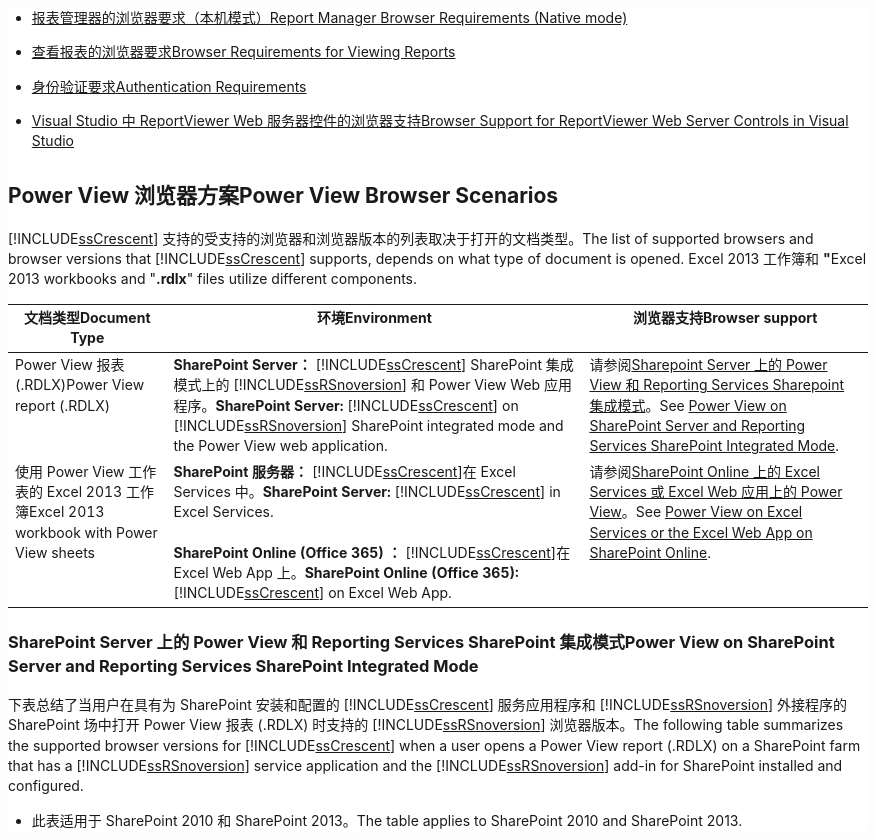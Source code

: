 - [<span data-ttu-id="2e2bf-110">报表管理器的浏览器要求（本机模式）</span><span class="sxs-lookup"><span data-stu-id="2e2bf-110">Report Manager Browser Requirements (Native mode)</span></span>](#bkmk_reportmanager)  
  
- [<span data-ttu-id="2e2bf-111">查看报表的浏览器要求</span><span class="sxs-lookup"><span data-stu-id="2e2bf-111">Browser Requirements for Viewing Reports</span></span>](#bkmk_reportviewer)  
  
- [<span data-ttu-id="2e2bf-112">身份验证要求</span><span class="sxs-lookup"><span data-stu-id="2e2bf-112">Authentication Requirements</span></span>](#bkmk_authentication)  
  
- [<span data-ttu-id="2e2bf-113">Visual Studio 中 ReportViewer Web 服务器控件的浏览器支持</span><span class="sxs-lookup"><span data-stu-id="2e2bf-113">Browser Support for ReportViewer Web Server Controls in Visual Studio</span></span>](#bkmk_controls)  
  
##  <a name="power-view-browser-scenarios"></a><a name="bkmk_powerview"></a><span data-ttu-id="2e2bf-114">Power View 浏览器方案</span><span class="sxs-lookup"><span data-stu-id="2e2bf-114">Power View Browser Scenarios</span></span>

 <span data-ttu-id="2e2bf-115">[!INCLUDE[ssCrescent](../includes/sscrescent-md.md)] 支持的受支持的浏览器和浏览器版本的列表取决于打开的文档类型。</span><span class="sxs-lookup"><span data-stu-id="2e2bf-115">The list of supported browsers and browser versions that [!INCLUDE[ssCrescent](../includes/sscrescent-md.md)] supports, depends on what type of document is opened.</span></span> <span data-ttu-id="2e2bf-116">Excel 2013 工作簿和 **"**</span><span class="sxs-lookup"><span data-stu-id="2e2bf-116">Excel 2013 workbooks and "**.rdlx**" files utilize different components.</span></span>  
  
|<span data-ttu-id="2e2bf-117">文档类型</span><span class="sxs-lookup"><span data-stu-id="2e2bf-117">Document Type</span></span>|<span data-ttu-id="2e2bf-118">环境</span><span class="sxs-lookup"><span data-stu-id="2e2bf-118">Environment</span></span>|<span data-ttu-id="2e2bf-119">浏览器支持</span><span class="sxs-lookup"><span data-stu-id="2e2bf-119">Browser support</span></span>|  
|-------------------|-----------------|---------------------|  
|<span data-ttu-id="2e2bf-120">Power View 报表 (.RDLX)</span><span class="sxs-lookup"><span data-stu-id="2e2bf-120">Power View report (.RDLX)</span></span>|<span data-ttu-id="2e2bf-121">**SharePoint Server：** [!INCLUDE[ssCrescent](../includes/sscrescent-md.md)] SharePoint 集成模式上的 [!INCLUDE[ssRSnoversion](../includes/ssrsnoversion-md.md)] 和 Power View Web 应用程序。</span><span class="sxs-lookup"><span data-stu-id="2e2bf-121">**SharePoint Server:** [!INCLUDE[ssCrescent](../includes/sscrescent-md.md)] on [!INCLUDE[ssRSnoversion](../includes/ssrsnoversion-md.md)] SharePoint integrated mode and the Power View web application.</span></span>|<span data-ttu-id="2e2bf-122">请参阅[Sharepoint Server 上的 Power View 和 Reporting Services Sharepoint 集成模式](#bkmk_powerview_on_SSRS)。</span><span class="sxs-lookup"><span data-stu-id="2e2bf-122">See [Power View on SharePoint Server and Reporting Services SharePoint Integrated Mode](#bkmk_powerview_on_SSRS).</span></span>|  
|<span data-ttu-id="2e2bf-123">使用 Power View 工作表的 Excel 2013 工作簿</span><span class="sxs-lookup"><span data-stu-id="2e2bf-123">Excel 2013 workbook with Power View sheets</span></span>|<span data-ttu-id="2e2bf-124">**SharePoint 服务器：** [!INCLUDE[ssCrescent](../includes/sscrescent-md.md)]在 Excel Services 中。</span><span class="sxs-lookup"><span data-stu-id="2e2bf-124">**SharePoint Server:** [!INCLUDE[ssCrescent](../includes/sscrescent-md.md)] in Excel Services.</span></span><br /><br /> <span data-ttu-id="2e2bf-125">**SharePoint Online (Office 365) ：** [!INCLUDE[ssCrescent](../includes/sscrescent-md.md)]在 Excel Web App 上。</span><span class="sxs-lookup"><span data-stu-id="2e2bf-125">**SharePoint Online (Office 365):** [!INCLUDE[ssCrescent](../includes/sscrescent-md.md)] on Excel Web App.</span></span>|<span data-ttu-id="2e2bf-126">请参阅[SharePoint Online 上的 Excel Services 或 Excel Web 应用上的 Power View](#bkmk_powerview_on_ExcelServices)。</span><span class="sxs-lookup"><span data-stu-id="2e2bf-126">See [Power View on Excel Services or the Excel Web App on SharePoint Online](#bkmk_powerview_on_ExcelServices).</span></span>|  
  
###  <a name="power-view-on-sharepoint-server-and-reporting-services-sharepoint-integrated-mode"></a><a name="bkmk_powerview_on_SSRS"></a><span data-ttu-id="2e2bf-127">SharePoint Server 上的 Power View 和 Reporting Services SharePoint 集成模式</span><span class="sxs-lookup"><span data-stu-id="2e2bf-127">Power View on SharePoint Server and Reporting Services SharePoint Integrated Mode</span></span>  
 <span data-ttu-id="2e2bf-128">下表总结了当用户在具有为 SharePoint 安装和配置的 [!INCLUDE[ssCrescent](../includes/sscrescent-md.md)] 服务应用程序和 [!INCLUDE[ssRSnoversion](../includes/ssrsnoversion-md.md)] 外接程序的 SharePoint 场中打开 Power View 报表 (.RDLX) 时支持的 [!INCLUDE[ssRSnoversion](../includes/ssrsnoversion-md.md)] 浏览器版本。</span><span class="sxs-lookup"><span data-stu-id="2e2bf-128">The following table summarizes the supported browser versions for [!INCLUDE[ssCrescent](../includes/sscrescent-md.md)] when a user opens a Power View report (.RDLX) on a SharePoint farm that has a [!INCLUDE[ssRSnoversion](../includes/ssrsnoversion-md.md)] service application and the [!INCLUDE[ssRSnoversion](../includes/ssrsnoversion-md.md)] add-in for SharePoint installed and configured.</span></span>  
  
- <span data-ttu-id="2e2bf-129">此表适用于 SharePoint 2010 和 SharePoint 2013。</span><span class="sxs-lookup"><span data-stu-id="2e2bf-129">The table applies to SharePoint 2010 and SharePoint 2013.</span></span>  
  